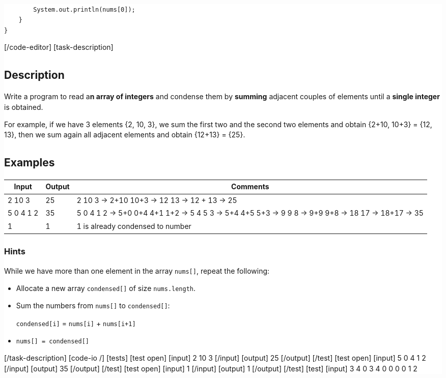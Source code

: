 ```
        System.out.println(nums[0]);
    }
}
```
[/code-editor]
[task-description]
## Description
Write a program to read a**n array of integers** and condense them by **summing** adjacent couples of elements until a **single integer** is obtained.

For example, if we have 3 elements \{2, 10, 3\}, we sum the first two and the second two elements and obtain \{2+10, 10+3\} = \{12, 13\}, then we sum again all adjacent elements and obtain \{12+13\} = \{25\}.

## Examples
|**Input**|**Output**| **Comments** |
|-----|------|------|
| 2 10 3| 25|2 10 3 -> 2+10 10+3 -> 12 13 -> 12 + 13 -> 25 |
| 5 0 4 1 2 | 35|5 0 4 1 2 -> 5+0 0+4 4+1 1+2 -> 5 4 5 3 -> 5+4 4+5 5+3 -> 9 9 8 -> 9+9 9+8 -> 18 17 -> 18+17 -> 35|
| 1 | 1 | 1 is already condensed to number |


### Hints
While we have more than one element in the array `nums[]`, repeat the following:

*	Allocate a new array `condensed[]` of size `nums.length`.
*	Sum the numbers from `nums[]` to `condensed[]`:

	`condensed[i]` = `nums[i]` + `nums[i+1]`
*	`nums[] = condensed[]`

[/task-description]
[code-io /]
[tests]
[test open]
[input]
2 10 3
[/input]
[output]
25
[/output]
[/test]
[test open]
[input]
5 0 4 1 2
[/input]
[output]
35
[/output]
[/test]
[test open]
[input]
1
[/input]
[output]
1
[/output]
[/test]
[test]
[input]
3 4 0 3 4 0 0 0 0 1 2